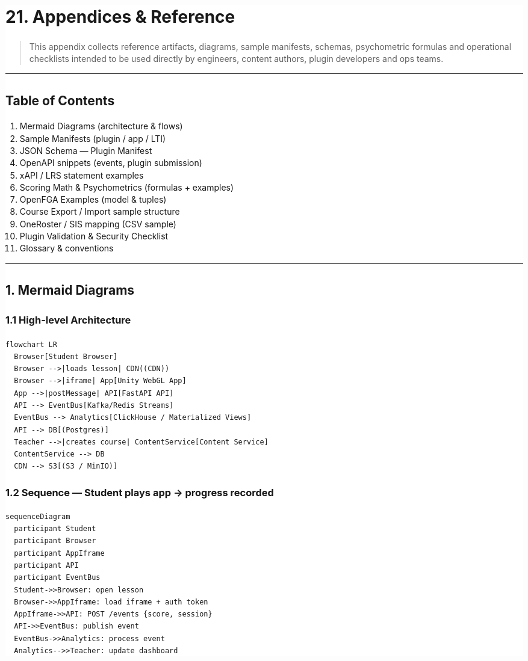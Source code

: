 # 21. Appendices & Reference <a name="annexures"></a>

> This appendix collects reference artifacts, diagrams, sample manifests, schemas, psychometric formulas and operational checklists intended to be used directly by engineers, content authors, plugin developers and ops teams.

---

## Table of Contents

1. Mermaid Diagrams (architecture & flows)
2. Sample Manifests (plugin / app / LTI)
3. JSON Schema — Plugin Manifest
4. OpenAPI snippets (events, plugin submission)
5. xAPI / LRS statement examples
6. Scoring Math & Psychometrics (formulas + examples)
7. OpenFGA Examples (model & tuples)
8. Course Export / Import sample structure
9. OneRoster / SIS mapping (CSV sample)
10. Plugin Validation & Security Checklist
11. Glossary & conventions

---

## 1. Mermaid Diagrams

### 1.1 High-level Architecture

```mermaid
flowchart LR
  Browser[Student Browser]
  Browser -->|loads lesson| CDN((CDN))
  Browser -->|iframe| App[Unity WebGL App]
  App -->|postMessage| API[FastAPI API]
  API --> EventBus[Kafka/Redis Streams]
  EventBus --> Analytics[ClickHouse / Materialized Views]
  API --> DB[(Postgres)]
  Teacher -->|creates course| ContentService[Content Service]
  ContentService --> DB
  CDN --> S3[(S3 / MinIO)]
```

### 1.2 Sequence — Student plays app → progress recorded

```mermaid
sequenceDiagram
  participant Student
  participant Browser
  participant AppIframe
  participant API
  participant EventBus
  Student->>Browser: open lesson
  Browser->>AppIframe: load iframe + auth token
  AppIframe->>API: POST /events {score, session}
  API->>EventBus: publish event
  EventBus->>Analytics: process event
  Analytics-->>Teacher: update dashboard
```
